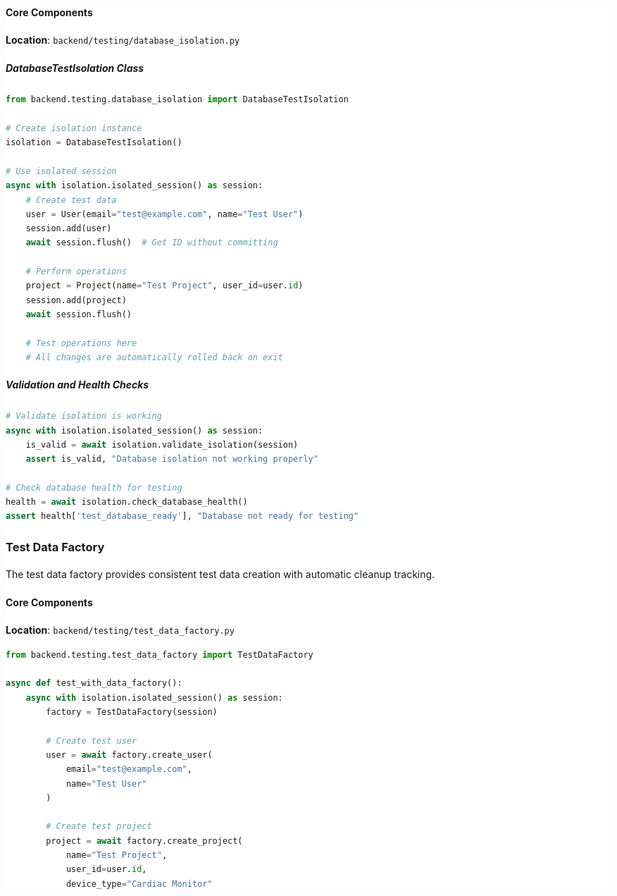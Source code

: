 #### Core Components

**Location**: `backend/testing/database_isolation.py`

##### DatabaseTestIsolation Class

```python
from backend.testing.database_isolation import DatabaseTestIsolation

# Create isolation instance
isolation = DatabaseTestIsolation()

# Use isolated session
async with isolation.isolated_session() as session:
    # Create test data
    user = User(email="test@example.com", name="Test User")
    session.add(user)
    await session.flush()  # Get ID without committing
    
    # Perform operations
    project = Project(name="Test Project", user_id=user.id)
    session.add(project)
    await session.flush()
    
    # Test operations here
    # All changes are automatically rolled back on exit
```

##### Validation and Health Checks

```python
# Validate isolation is working
async with isolation.isolated_session() as session:
    is_valid = await isolation.validate_isolation(session)
    assert is_valid, "Database isolation not working properly"

# Check database health for testing
health = await isolation.check_database_health()
assert health['test_database_ready'], "Database not ready for testing"
```

### Test Data Factory

The test data factory provides consistent test data creation with automatic cleanup tracking.

#### Core Components

**Location**: `backend/testing/test_data_factory.py`

```python
from backend.testing.test_data_factory import TestDataFactory

async def test_with_data_factory():
    async with isolation.isolated_session() as session:
        factory = TestDataFactory(session)
        
        # Create test user
        user = await factory.create_user(
            email="test@example.com",
            name="Test User"
        )
        
        # Create test project
        project = await factory.create_project(
            name="Test Project",
            user_id=user.id,
            device_type="Cardiac Monitor"
```